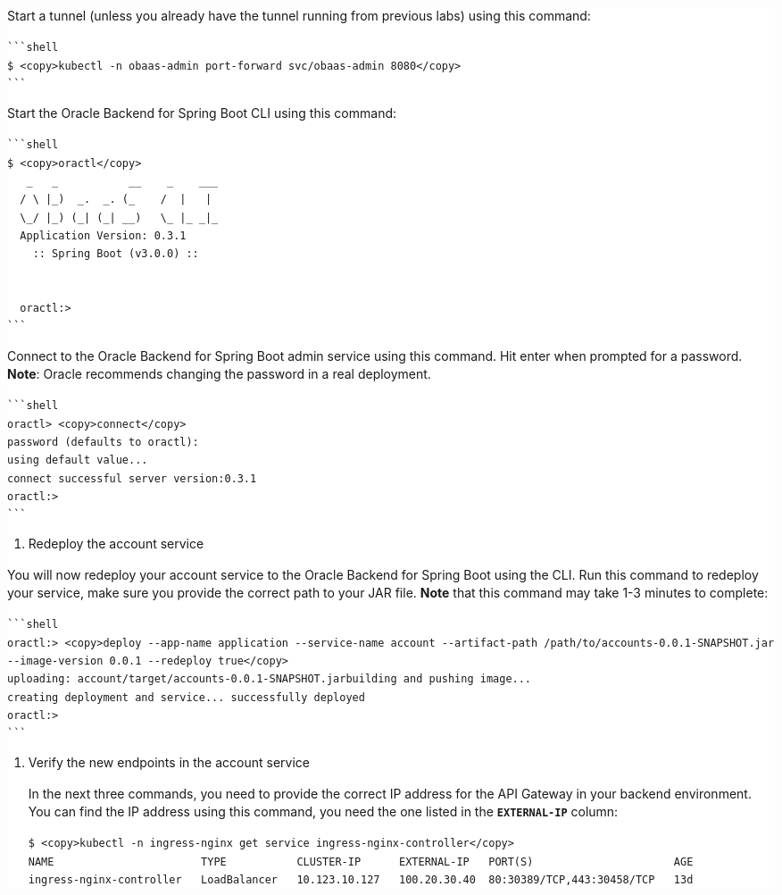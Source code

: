    Start a tunnel (unless you already have the tunnel running from previous labs) using this command:

    ```shell
    $ <copy>kubectl -n obaas-admin port-forward svc/obaas-admin 8080</copy>
    ```

   Start the Oracle Backend for Spring Boot CLI using this command:

    ```shell
    $ <copy>oractl</copy>
       _   _           __    _    ___
      / \ |_)  _.  _. (_    /  |   |
      \_/ |_) (_| (_| __)   \_ |_ _|_
      Application Version: 0.3.1
        :: Spring Boot (v3.0.0) ::


      oractl:>
    ```

   Connect to the Oracle Backend for Spring Boot admin service using this command.  Hit enter when prompted for a password.  **Note**: Oracle recommends changing the password in a real deployment.

    ```shell
    oractl> <copy>connect</copy>
    password (defaults to oractl):
    using default value...
    connect successful server version:0.3.1
    oractl:>
    ```

1. Redeploy the account service

  You will now redeploy your account service to the Oracle Backend for Spring Boot using the CLI.  Run this command to redeploy your service, make sure you provide the correct path to your JAR file.  **Note** that this command may take 1-3 minutes to complete:

    ```shell
    oractl:> <copy>deploy --app-name application --service-name account --artifact-path /path/to/accounts-0.0.1-SNAPSHOT.jar --image-version 0.0.1 --redeploy true</copy>
    uploading: account/target/accounts-0.0.1-SNAPSHOT.jarbuilding and pushing image...
    creating deployment and service... successfully deployed
    oractl:>
    ```

1. Verify the new endpoints in the account service

   In the next three commands, you need to provide the correct IP address for the API Gateway in your backend environment.  You can find the IP address using this command, you need the one listed in the **`EXTERNAL-IP`** column:

    ```shell
    $ <copy>kubectl -n ingress-nginx get service ingress-nginx-controller</copy>
    NAME                       TYPE           CLUSTER-IP      EXTERNAL-IP   PORT(S)                      AGE
    ingress-nginx-controller   LoadBalancer   10.123.10.127   100.20.30.40  80:30389/TCP,443:30458/TCP   13d
    ```
